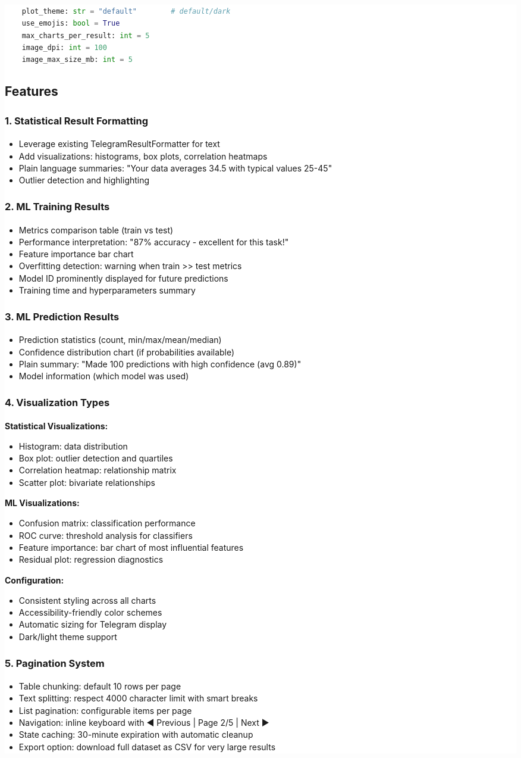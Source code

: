 ```python
    plot_theme: str = "default"        # default/dark
    use_emojis: bool = True
    max_charts_per_result: int = 5
    image_dpi: int = 100
    image_max_size_mb: int = 5
```

## Features

### 1. Statistical Result Formatting
- Leverage existing TelegramResultFormatter for text
- Add visualizations: histograms, box plots, correlation heatmaps
- Plain language summaries: "Your data averages 34.5 with typical values 25-45"
- Outlier detection and highlighting

### 2. ML Training Results
- Metrics comparison table (train vs test)
- Performance interpretation: "87% accuracy - excellent for this task!"
- Feature importance bar chart
- Overfitting detection: warning when train >> test metrics
- Model ID prominently displayed for future predictions
- Training time and hyperparameters summary

### 3. ML Prediction Results
- Prediction statistics (count, min/max/mean/median)
- Confidence distribution chart (if probabilities available)
- Plain summary: "Made 100 predictions with high confidence (avg 0.89)"
- Model information (which model was used)

### 4. Visualization Types

**Statistical Visualizations:**
- Histogram: data distribution
- Box plot: outlier detection and quartiles
- Correlation heatmap: relationship matrix
- Scatter plot: bivariate relationships

**ML Visualizations:**
- Confusion matrix: classification performance
- ROC curve: threshold analysis for classifiers
- Feature importance: bar chart of most influential features
- Residual plot: regression diagnostics

**Configuration:**
- Consistent styling across all charts
- Accessibility-friendly color schemes
- Automatic sizing for Telegram display
- Dark/light theme support

### 5. Pagination System
- Table chunking: default 10 rows per page
- Text splitting: respect 4000 character limit with smart breaks
- List pagination: configurable items per page
- Navigation: inline keyboard with ◀️ Previous | Page 2/5 | Next ▶️
- State caching: 30-minute expiration with automatic cleanup
- Export option: download full dataset as CSV for very large results
